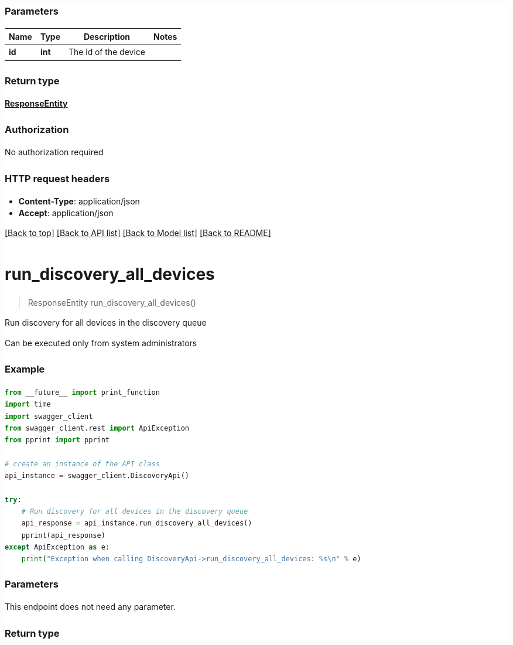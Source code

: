 ### Parameters

Name | Type | Description  | Notes
------------- | ------------- | ------------- | -------------
 **id** | **int**| The id of the device | 

### Return type

[**ResponseEntity**](ResponseEntity.md)

### Authorization

No authorization required

### HTTP request headers

 - **Content-Type**: application/json
 - **Accept**: application/json

[[Back to top]](#) [[Back to API list]](../README.md#documentation-for-api-endpoints) [[Back to Model list]](../README.md#documentation-for-models) [[Back to README]](../README.md)

# **run_discovery_all_devices**
> ResponseEntity run_discovery_all_devices()

Run discovery for all devices in the discovery queue

Can be executed only from system administrators

### Example
```python
from __future__ import print_function
import time
import swagger_client
from swagger_client.rest import ApiException
from pprint import pprint

# create an instance of the API class
api_instance = swagger_client.DiscoveryApi()

try:
    # Run discovery for all devices in the discovery queue
    api_response = api_instance.run_discovery_all_devices()
    pprint(api_response)
except ApiException as e:
    print("Exception when calling DiscoveryApi->run_discovery_all_devices: %s\n" % e)
```

### Parameters
This endpoint does not need any parameter.

### Return type
